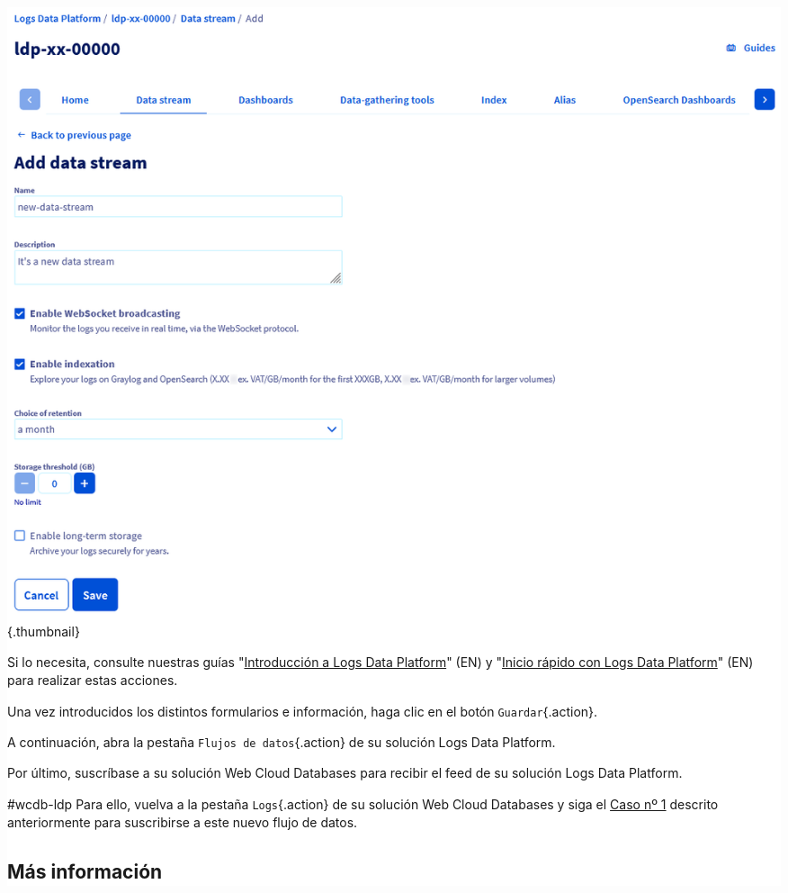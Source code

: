 ![Web Cloud Databases](/pages/assets/screens/control_panel/product-selection/bare-metal-cloud/logs-data-platform/data-stream/add-data-stream.png){.thumbnail}

Si lo necesita, consulte nuestras guías "[Introducción a Logs Data Platform](/pages/manage_and_operate/observability/logs_data_platform/getting_started_introduction_to_LDP)" (EN) y "[Inicio rápido con Logs Data Platform](/pages/manage_and_operate/observability/logs_data_platform/getting_started_quick_start)" (EN) para realizar estas acciones.

Una vez introducidos los distintos formularios e información, haga clic en el botón `Guardar`{.action}.

A continuación, abra la pestaña `Flujos de datos`{.action} de su solución Logs Data Platform.

Por último, suscríbase a su solución Web Cloud Databases para recibir el feed de su solución Logs Data Platform.

#wcdb-ldp Para ello, vuelva a la pestaña `Logs`{.action} de su solución Web Cloud Databases y siga el [Caso nº 1](#wcdb-ldp-case1) descrito anteriormente para suscribirse a este nuevo flujo de datos.

## Más información <a name="go-further"></a>
